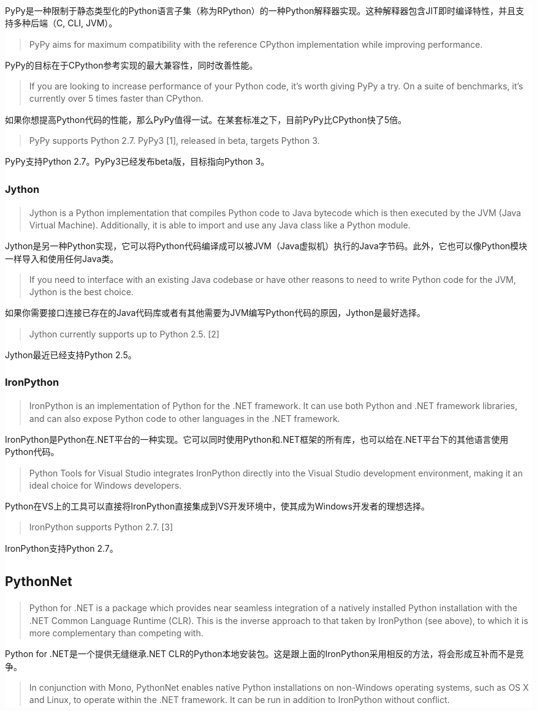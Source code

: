 PyPy是一种限制于静态类型化的Python语言子集（称为RPython）的一种Python解释器实现。这种解释器包含JIT即时编译特性，并且支持多种后端（C, CLI, JVM）。

> PyPy aims for maximum compatibility with the reference CPython implementation while improving performance.

PyPy的目标在于CPython参考实现的最大兼容性，同时改善性能。

> If you are looking to increase performance of your Python code, it’s worth giving PyPy a try. On a suite of benchmarks, it’s currently over 5 times faster than CPython.

如果你想提高Python代码的性能，那么PyPy值得一试。在某套标准之下，目前PyPy比CPython快了5倍。

> PyPy supports Python 2.7. PyPy3 [1], released in beta, targets Python 3.

PyPy支持Python 2.7。PyPy3已经发布beta版，目标指向Python 3。

### Jython

> Jython is a Python implementation that compiles Python code to Java bytecode which is then executed by the JVM (Java Virtual Machine). Additionally, it is able to import and use any Java class like a Python module.

Jython是另一种Python实现，它可以将Python代码编译成可以被JVM（Java虚拟机）执行的Java字节码。此外，它也可以像Python模块一样导入和使用任何Java类。

> If you need to interface with an existing Java codebase or have other reasons to need to write Python code for the JVM, Jython is the best choice.

如果你需要接口连接已存在的Java代码库或者有其他需要为JVM编写Python代码的原因，Jython是最好选择。

> Jython currently supports up to Python 2.5. [2]

Jython最近已经支持Python 2.5。

### IronPython

> IronPython is an implementation of Python for the .NET framework. It can use both Python and .NET framework libraries, and can also expose Python code to other languages in the .NET framework.

IronPython是Python在.NET平台的一种实现。它可以同时使用Python和.NET框架的所有库，也可以给在.NET平台下的其他语言使用Python代码。

> Python Tools for Visual Studio integrates IronPython directly into the Visual Studio development environment, making it an ideal choice for Windows developers.

Python在VS上的工具可以直接将IronPython直接集成到VS开发环境中，使其成为Windows开发者的理想选择。

> IronPython supports Python 2.7. [3]

IronPython支持Python 2.7。

## PythonNet

> Python for .NET is a package which provides near seamless integration of a natively installed Python installation with the .NET Common Language Runtime (CLR). This is the inverse approach to that taken by IronPython (see above), to which it is more complementary than competing with.

Python for .NET是一个提供无缝继承.NET CLR的Python本地安装包。这是跟上面的IronPython采用相反的方法，将会形成互补而不是竞争。

> In conjunction with Mono, PythonNet enables native Python installations on non-Windows operating systems, such as OS X and Linux, to operate within the .NET framework. It can be run in addition to IronPython without conflict.
